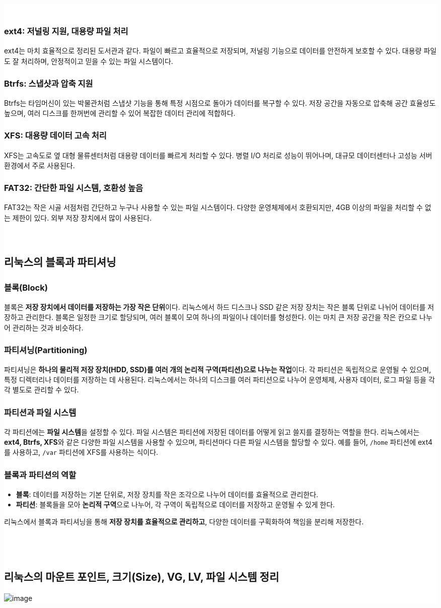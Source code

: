 
<br/>


### ext4: 저널링 지원, 대용량 파일 처리
ext4는 마치 효율적으로 정리된 도서관과 같다. 파일이 빠르고 효율적으로 저장되며, 저널링 기능으로 데이터를 안전하게 보호할 수 있다. 대용량 파일도 잘 처리하며, 안정적이고 믿을 수 있는 파일 시스템이다.

### Btrfs: 스냅샷과 압축 지원
Btrfs는 타임머신이 있는 박물관처럼 스냅샷 기능을 통해 특정 시점으로 돌아가 데이터를 복구할 수 있다. 저장 공간을 자동으로 압축해 공간 효율성도 높으며, 여러 디스크를 한꺼번에 관리할 수 있어 복잡한 데이터 관리에 적합하다.

### XFS: 대용량 데이터 고속 처리
XFS는 고속도로 옆 대형 물류센터처럼 대용량 데이터를 빠르게 처리할 수 있다. 병렬 I/O 처리로 성능이 뛰어나며, 대규모 데이터센터나 고성능 서버 환경에서 주로 사용된다.

### FAT32: 간단한 파일 시스템, 호환성 높음
FAT32는 작은 시골 서점처럼 간단하고 누구나 사용할 수 있는 파일 시스템이다. 다양한 운영체제에서 호환되지만, 4GB 이상의 파일을 처리할 수 없는 제한이 있다. 외부 저장 장치에서 많이 사용된다.

<br/>

## 리눅스의 블록과 파티셔닝

### 블록(Block)
블록은 **저장 장치에서 데이터를 저장하는 가장 작은 단위**이다. 리눅스에서 하드 디스크나 SSD 같은 저장 장치는 작은 블록 단위로 나뉘어 데이터를 저장하고 관리한다. 블록은 일정한 크기로 할당되며, 여러 블록이 모여 하나의 파일이나 데이터를 형성한다. 이는 마치 큰 저장 공간을 작은 칸으로 나누어 관리하는 것과 비슷하다.

### 파티셔닝(Partitioning)
파티셔닝은 **하나의 물리적 저장 장치(HDD, SSD)를 여러 개의 논리적 구역(파티션)으로 나누는 작업**이다. 각 파티션은 독립적으로 운영될 수 있으며, 특정 디렉터리나 데이터를 저장하는 데 사용된다. 리눅스에서는 하나의 디스크를 여러 파티션으로 나누어 운영체제, 사용자 데이터, 로그 파일 등을 각각 별도로 관리할 수 있다.

### 파티션과 파일 시스템
각 파티션에는 **파일 시스템**을 설정할 수 있다. 파일 시스템은 파티션에 저장된 데이터를 어떻게 읽고 쓸지를 결정하는 역할을 한다. 리눅스에서는 **ext4, Btrfs, XFS**와 같은 다양한 파일 시스템을 사용할 수 있으며, 파티션마다 다른 파일 시스템을 할당할 수 있다. 예를 들어, `/home` 파티션에 ext4를 사용하고, `/var` 파티션에 XFS를 사용하는 식이다.

### 블록과 파티션의 역할
- **블록**: 데이터를 저장하는 기본 단위로, 저장 장치를 작은 조각으로 나누어 데이터를 효율적으로 관리한다.
- **파티션**: 블록들을 모아 **논리적 구역**으로 나누어, 각 구역이 독립적으로 데이터를 저장하고 운영될 수 있게 한다.

리눅스에서 블록과 파티셔닝을 통해 **저장 장치를 효율적으로 관리하고**, 다양한 데이터를 구획화하여 책임을 분리해 저장한다.

<br/>
<br/>



## 리눅스의 마운트 포인트, 크기(Size), VG, LV, 파일 시스템 정리

<img width="358" alt="image" src="https://github.com/user-attachments/assets/9f86274c-adb0-4c95-88b8-38b7eb6222be">

